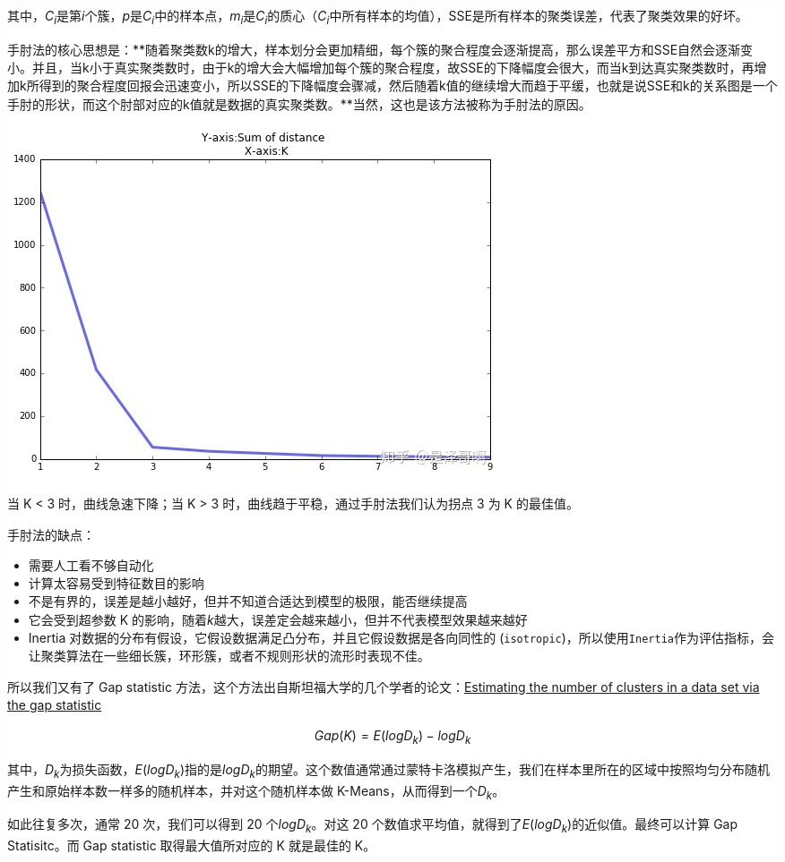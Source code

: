 其中，$C_i$是第$i$个簇，$p$是$C_i$中的样本点，$m_i$是$C_i$的质心（$C_i$中所有样本的均值），SSE是所有样本的聚类误差，代表了聚类效果的好坏。

手肘法的核心思想是：**随着聚类数k的增大，样本划分会更加精细，每个簇的聚合程度会逐渐提高，那么误差平方和SSE自然会逐渐变小。并且，当k小于真实聚类数时，由于k的增大会大幅增加每个簇的聚合程度，故SSE的下降幅度会很大，而当k到达真实聚类数时，再增加k所得到的聚合程度回报会迅速变小，所以SSE的下降幅度会骤减，然后随着k值的继续增大而趋于平缓，也就是说SSE和k的关系图是一个手肘的形状，而这个肘部对应的k值就是数据的真实聚类数。**当然，这也是该方法被称为手肘法的原因。

![image](images/ytNEmKOdJ4ZKRyaEgzLQV_NsyswFejP1dSXKzMa9W1A.jpeg)

当 K < 3 时，曲线急速下降；当 K > 3 时，曲线趋于平稳，通过手肘法我们认为拐点 3 为 K 的最佳值。

手肘法的缺点：

* 需要人工看不够自动化
* 计算太容易受到特征数目的影响
* 不是有界的，误差是越小越好，但并不知道合适达到模型的极限，能否继续提高
* 它会受到超参数 K 的影响，随着$k$越大，误差定会越来越小，但并不代表模型效果越来越好
* Inertia 对数据的分布有假设，它假设数据满足凸分布，并且它假设数据是各向同性的 (`isotropic`)，所以使用`Inertia`作为评估指标，会让聚类算法在一些细长簇，环形簇，或者不规则形状的流形时表现不佳。



所以我们又有了 Gap statistic 方法，这个方法出自斯坦福大学的几个学者的论文：[Estimating the number of clusters in a data set via the gap statistic](https://link.zhihu.com/?target=https%3A//statweb.stanford.edu/~gwalther/gap)

$$
Gap(K) = E(logD_k) - logD_k
$$

其中，$D_k$为损失函数，$E(logD_k)$指的是$logD_k$的期望。这个数值通常通过蒙特卡洛模拟产生，我们在样本里所在的区域中按照均匀分布随机产生和原始样本数一样多的随机样本，并对这个随机样本做 K-Means，从而得到一个$D_k$。

如此往复多次，通常 20 次，我们可以得到 20 个$logD_k$。对这 20 个数值求平均值，就得到了$E(logD_k)$的近似值。最终可以计算 Gap Statisitc。而 Gap statistic 取得最大值所对应的 K 就是最佳的 K。
